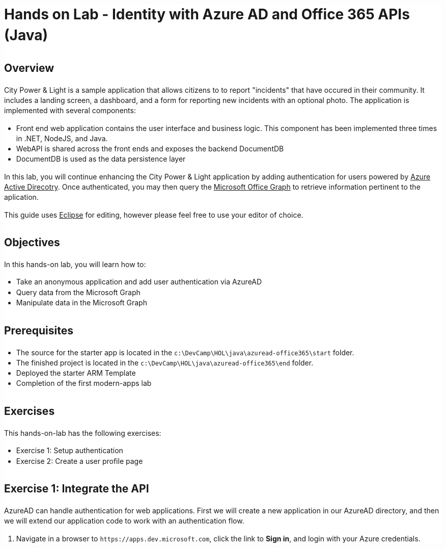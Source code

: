 # Hands on Lab - Identity with Azure AD and Office 365 APIs (Java)

## Overview

City Power & Light is a sample application that allows citizens to to report "incidents" that have occured in their community.  It includes a landing screen, a dashboard, and a form for reporting new incidents with an optional photo.  The application is implemented with several components:

* Front end web application contains the user interface and business logic.  This component has been implemented three times in .NET, NodeJS, and Java.
* WebAPI is shared across the front ends and exposes the backend DocumentDB
* DocumentDB is used as the data persistence layer 

In this lab, you will continue enhancing the City Power & Light application by adding authentication for users powered by [Azure Active Direcotry](https://azure.microsoft.com/en-us/services/active-directory/).  Once authenticated, you may then query the [Microsoft Office Graph](https://graph.microsoft.io) to retrieve information pertinent to the aplication.

This guide uses [Eclipse](https://www.eclipse.org) for editing, however please feel free to use your editor of choice.

## Objectives
In this hands-on lab, you will learn how to:

* Take an anonymous application and add user authentication via AzureAD
* Query data from the Microsoft Graph
* Manipulate data in the Microsoft Graph

## Prerequisites

* The source for the starter app is located in the `c:\DevCamp\HOL\java\azuread-office365\start` folder. 
* The finished project is located in the `c:\DevCamp\HOL\java\azuread-office365\end` folder. 
* Deployed the starter ARM Template
* Completion of the first modern-apps lab

## Exercises

This hands-on-lab has the following exercises:

* Exercise 1: Setup authentication 
* Exercise 2: Create a user profile page

## Exercise 1: Integrate the API

AzureAD can handle authentication for web applications. First we will create a new application in our AzureAD directory, and then we will extend our application code to work with an authentication flow. 

1. Navigate in a browser to `https://apps.dev.microsoft.com`, click the link to **Sign in**, and login with your Azure credentials.
